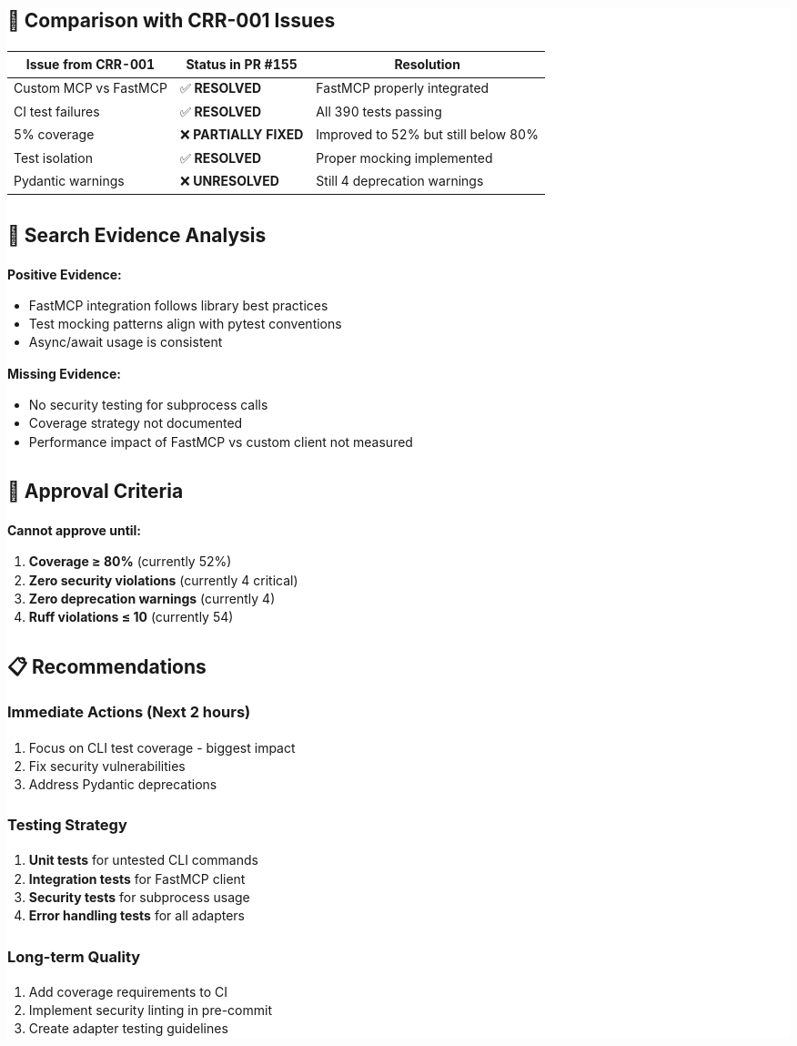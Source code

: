## 🔄 Comparison with CRR-001 Issues

| Issue from CRR-001 | Status in PR #155 | Resolution |
|---------------------|-------------------|------------|
| Custom MCP vs FastMCP | ✅ **RESOLVED** | FastMCP properly integrated |
| CI test failures | ✅ **RESOLVED** | All 390 tests passing |
| 5% coverage | ❌ **PARTIALLY FIXED** | Improved to 52% but still below 80% |
| Test isolation | ✅ **RESOLVED** | Proper mocking implemented |
| Pydantic warnings | ❌ **UNRESOLVED** | Still 4 deprecation warnings |

## 🎯 Search Evidence Analysis

**Positive Evidence:**
- FastMCP integration follows library best practices
- Test mocking patterns align with pytest conventions
- Async/await usage is consistent

**Missing Evidence:**
- No security testing for subprocess calls
- Coverage strategy not documented
- Performance impact of FastMCP vs custom client not measured

## 🏁 Approval Criteria

**Cannot approve until:**

1. **Coverage ≥ 80%** (currently 52%)
2. **Zero security violations** (currently 4 critical)
3. **Zero deprecation warnings** (currently 4)
4. **Ruff violations ≤ 10** (currently 54)

## 📋 Recommendations

### **Immediate Actions (Next 2 hours)**
1. Focus on CLI test coverage - biggest impact
2. Fix security vulnerabilities 
3. Address Pydantic deprecations

### **Testing Strategy**
1. **Unit tests** for untested CLI commands
2. **Integration tests** for FastMCP client
3. **Security tests** for subprocess usage
4. **Error handling tests** for all adapters

### **Long-term Quality**
1. Add coverage requirements to CI
2. Implement security linting in pre-commit
3. Create adapter testing guidelines
